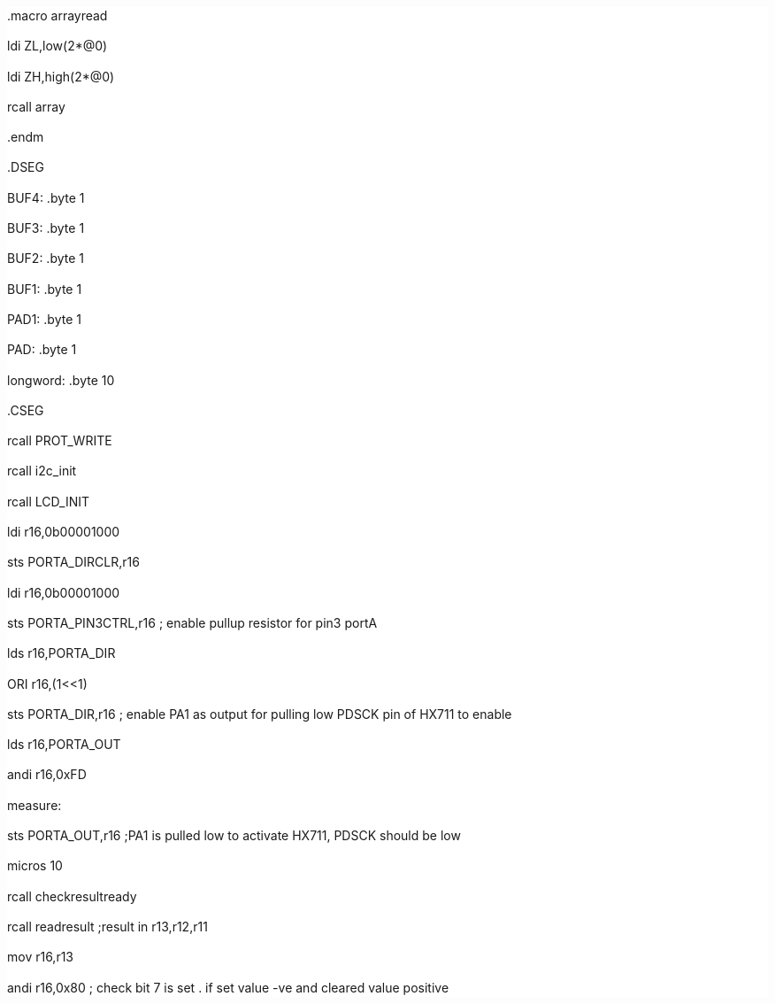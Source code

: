 .macro arrayread

ldi ZL,low(2*@0)

ldi ZH,high(2*@0)

rcall array

.endm

.DSEG

BUF4: .byte 1

BUF3: .byte 1

BUF2: .byte 1

BUF1: .byte 1

PAD1: .byte 1

PAD: .byte 1

longword: .byte 10

.CSEG

rcall PROT_WRITE

rcall i2c_init

rcall LCD_INIT

ldi r16,0b00001000

sts PORTA_DIRCLR,r16

ldi r16,0b00001000

sts PORTA_PIN3CTRL,r16  ; enable pullup resistor for pin3 portA

lds r16,PORTA_DIR

ORI r16,(1<<1)

sts PORTA_DIR,r16    ; enable PA1  as output for pulling low PDSCK pin of HX711 to enable 

lds r16,PORTA_OUT

andi r16,0xFD

measure:

sts PORTA_OUT,r16    ;PA1 is pulled low to activate HX711, PDSCK should be low

micros 10

rcall checkresultready

rcall readresult           ;result in r13,r12,r11

mov r16,r13

andi r16,0x80            ; check bit 7 is set . if set value -ve and cleared value positive
